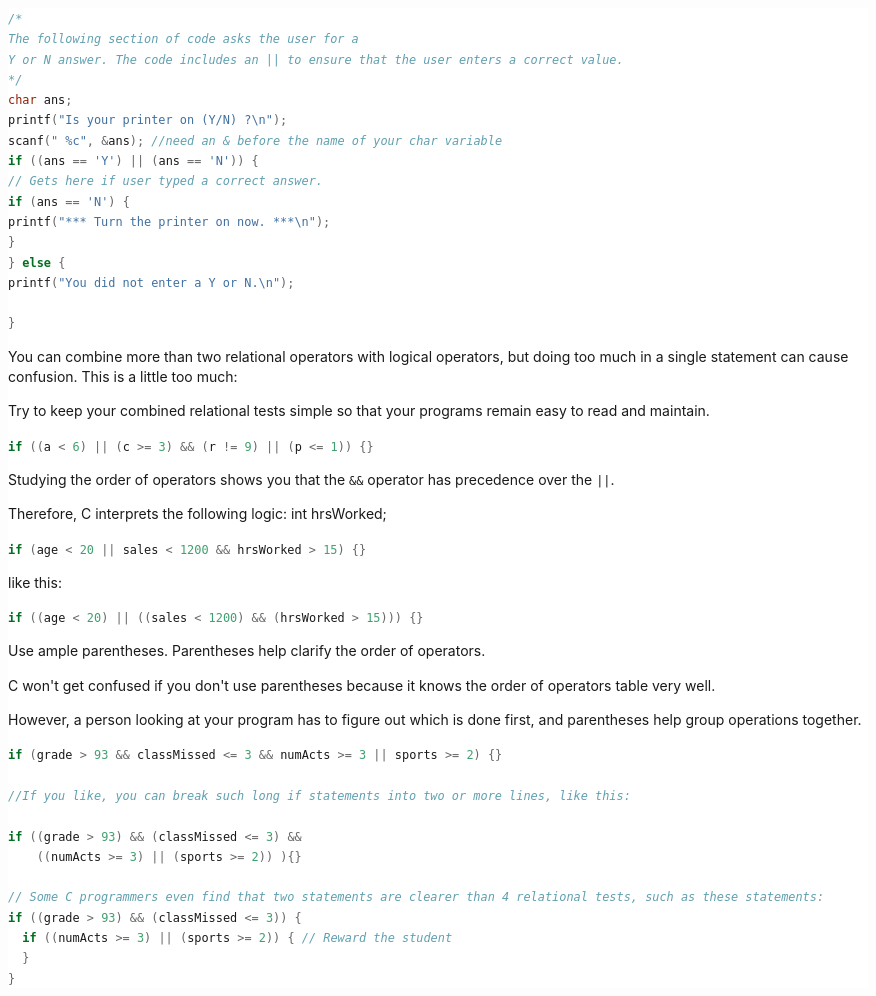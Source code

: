 ```c
/*
The following section of code asks the user for a
Y or N answer. The code includes an || to ensure that the user enters a correct value.
*/
char ans;
printf("Is your printer on (Y/N) ?\n");
scanf(" %c", &ans); //need an & before the name of your char variable
if ((ans == 'Y') || (ans == 'N')) {
// Gets here if user typed a correct answer.
if (ans == 'N') {
printf("*** Turn the printer on now. ***\n");
}
} else {
printf("You did not enter a Y or N.\n");
  
}
```

You can combine more than two relational operators with logical operators, but doing
too much in a single statement can cause confusion. This is a little too much:

Try to keep your combined relational tests simple so that your programs remain easy to
 read and maintain.

```c
if ((a < 6) || (c >= 3) && (r != 9) || (p <= 1)) {}
```


Studying the order of operators shows you that the `&&` operator has precedence
over the `||`.

Therefore, C interprets the following logic:
int hrsWorked;

```c
if (age < 20 || sales < 1200 && hrsWorked > 15) {}
```

like this:

```c
if ((age < 20) || ((sales < 1200) && (hrsWorked > 15))) {}
```

Use ample parentheses. Parentheses help clarify the order of operators. 

C won't get confused if you don't use parentheses because it knows the order of operators table very well. 

However, a person looking at your program has to figure out which is done first, and parentheses help group operations
    together.

```c
if (grade > 93 && classMissed <= 3 && numActs >= 3 || sports >= 2) {}

//If you like, you can break such long if statements into two or more lines, like this:

if ((grade > 93) && (classMissed <= 3) &&
    ((numActs >= 3) || (sports >= 2)) ){}

// Some C programmers even find that two statements are clearer than 4 relational tests, such as these statements:
if ((grade > 93) && (classMissed <= 3)) {
  if ((numActs >= 3) || (sports >= 2)) { // Reward the student
  }
}
```
